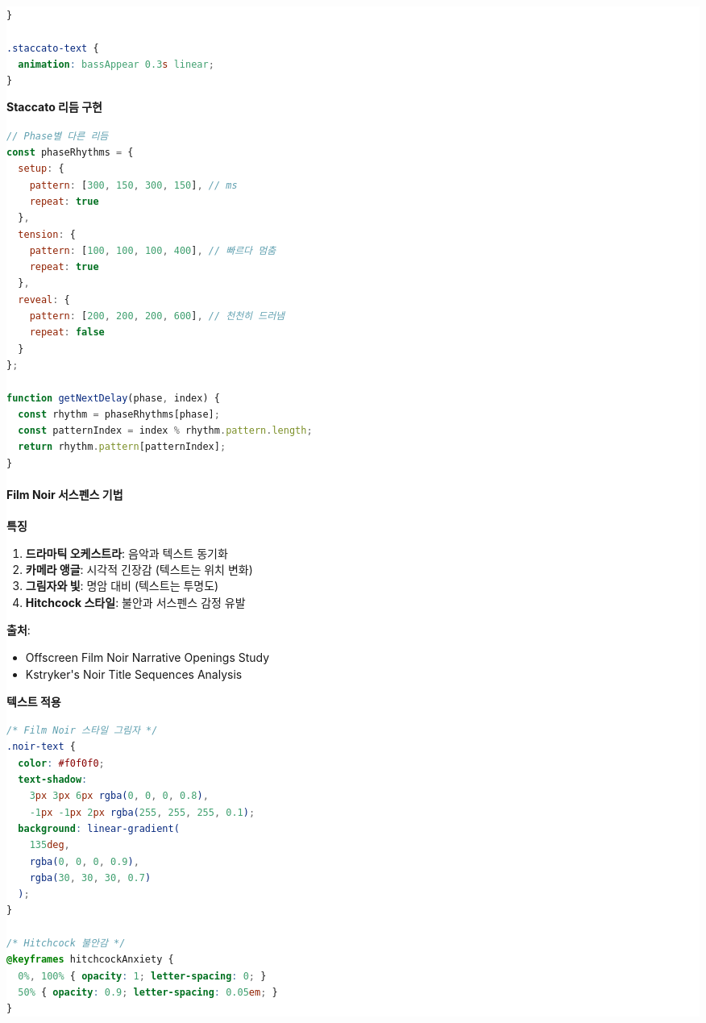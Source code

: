 ```css
}

.staccato-text {
  animation: bassAppear 0.3s linear;
}
```

**Staccato 리듬 구현**
```javascript
// Phase별 다른 리듬
const phaseRhythms = {
  setup: {
    pattern: [300, 150, 300, 150], // ms
    repeat: true
  },
  tension: {
    pattern: [100, 100, 100, 400], // 빠르다 멈춤
    repeat: true
  },
  reveal: {
    pattern: [200, 200, 200, 600], // 천천히 드러냄
    repeat: false
  }
};

function getNextDelay(phase, index) {
  const rhythm = phaseRhythms[phase];
  const patternIndex = index % rhythm.pattern.length;
  return rhythm.pattern[patternIndex];
}
```

#### Film Noir 서스펜스 기법

**특징**
1. **드라마틱 오케스트라**: 음악과 텍스트 동기화
2. **카메라 앵글**: 시각적 긴장감 (텍스트는 위치 변화)
3. **그림자와 빛**: 명암 대비 (텍스트는 투명도)
4. **Hitchcock 스타일**: 불안과 서스펜스 감정 유발

**출처**:
- Offscreen Film Noir Narrative Openings Study
- Kstryker's Noir Title Sequences Analysis

**텍스트 적용**
```css
/* Film Noir 스타일 그림자 */
.noir-text {
  color: #f0f0f0;
  text-shadow:
    3px 3px 6px rgba(0, 0, 0, 0.8),
    -1px -1px 2px rgba(255, 255, 255, 0.1);
  background: linear-gradient(
    135deg,
    rgba(0, 0, 0, 0.9),
    rgba(30, 30, 30, 0.7)
  );
}

/* Hitchcock 불안감 */
@keyframes hitchcockAnxiety {
  0%, 100% { opacity: 1; letter-spacing: 0; }
  50% { opacity: 0.9; letter-spacing: 0.05em; }
}

```